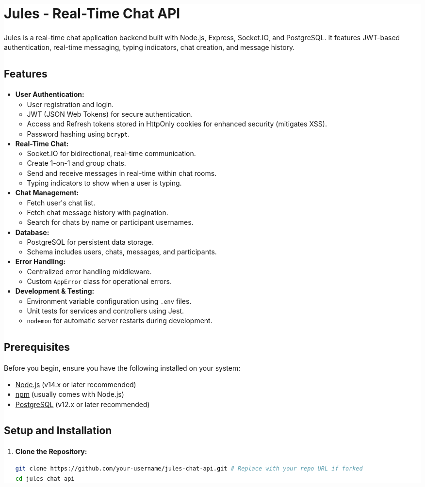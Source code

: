 # Jules - Real-Time Chat API

Jules is a real-time chat application backend built with Node.js, Express, Socket.IO, and PostgreSQL. It features JWT-based authentication, real-time messaging, typing indicators, chat creation, and message history.

## Features

*   **User Authentication:**
    *   User registration and login.
    *   JWT (JSON Web Tokens) for secure authentication.
    *   Access and Refresh tokens stored in HttpOnly cookies for enhanced security (mitigates XSS).
    *   Password hashing using `bcrypt`.
*   **Real-Time Chat:**
    *   Socket.IO for bidirectional, real-time communication.
    *   Create 1-on-1 and group chats.
    *   Send and receive messages in real-time within chat rooms.
    *   Typing indicators to show when a user is typing.
*   **Chat Management:**
    *   Fetch user's chat list.
    *   Fetch chat message history with pagination.
    *   Search for chats by name or participant usernames.
*   **Database:**
    *   PostgreSQL for persistent data storage.
    *   Schema includes users, chats, messages, and participants.
*   **Error Handling:**
    *   Centralized error handling middleware.
    *   Custom `AppError` class for operational errors.
*   **Development & Testing:**
    *   Environment variable configuration using `.env` files.
    *   Unit tests for services and controllers using Jest.
    *   `nodemon` for automatic server restarts during development.

## Prerequisites

Before you begin, ensure you have the following installed on your system:

*   [Node.js](https://nodejs.org/) (v14.x or later recommended)
*   [npm](https://www.npmjs.com/) (usually comes with Node.js)
*   [PostgreSQL](https://www.postgresql.org/) (v12.x or later recommended)

## Setup and Installation

1.  **Clone the Repository:**
    ```bash
    git clone https://github.com/your-username/jules-chat-api.git # Replace with your repo URL if forked
    cd jules-chat-api
    ```
